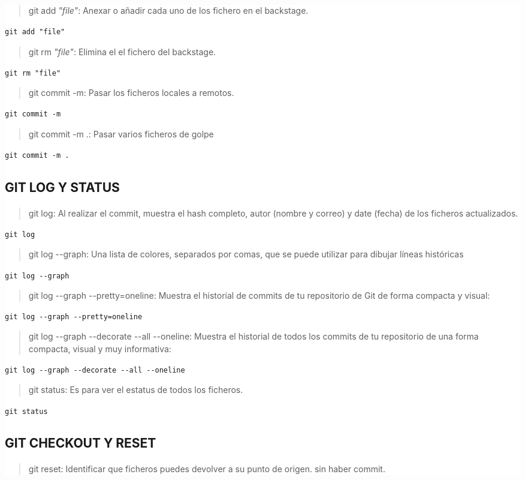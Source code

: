 >git add *"file"*: Anexar o añadir cada uno de los fichero en el backstage.

```
git add "file"
```

>git rm *"file"*: Elimina el el fichero del backstage.

```
git rm "file"
```

>git commit -m: Pasar los ficheros locales a remotos.

```
git commit -m
```

>git commit -m .: Pasar varios ficheros de golpe

```
git commit -m .
```
## GIT LOG Y STATUS

>git log: Al realizar el commit, muestra el hash completo, autor (nombre y correo) y date (fecha) de los ficheros actualizados.

```
git log
```

>git log --graph: Una lista de colores, separados por comas, que se puede utilizar para dibujar líneas históricas

```
git log --graph
```

>git log --graph --pretty=oneline: Muestra el historial de commits de tu repositorio de Git de forma compacta y visual:

```
git log --graph --pretty=oneline
```

>git log --graph --decorate --all --oneline: Muestra el historial de todos los commits de tu repositorio de una forma compacta, visual y muy informativa:

```
git log --graph --decorate --all --oneline
```

>git status: Es para ver el estatus de todos los ficheros.

```
git status
```
## GIT CHECKOUT Y RESET

>git reset: Identificar que ficheros puedes devolver a su punto de origen. sin haber commit.
